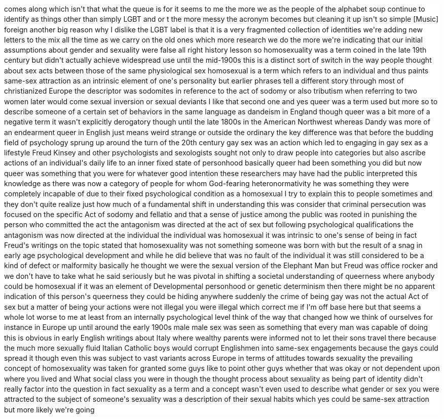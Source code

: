 comes along which isn't that what the queue is for it seems to me the more we as
the people of the alphabet soup continue to identify as things other than simply
LGBT and or t the more messy the acronym becomes but cleaning it up isn't so
simple [Music] foreign another big reason why I dislike the LGBT label is that
it is a very fragmented collection of identities we're adding new letters to the
mix all the time as we carry on the old ones which more research we do the more
we're indicating that our initial assumptions about gender and sexuality were
false all right history lesson so homosexuality was a term coined in the late
19th century but didn't actually achieve widespread use until the mid-1900s this
is a distinct sort of switch in the way people thought about sex acts between
those of the same physiological sex homosexual is a term which refers to an
individual and thus paints same-sex attraction as an intrinsic element of one's
personality but earlier phrases tell a different story through most of
christianized Europe the descriptor was sodomites in reference to the act of
sodomy or also tributism when referring to two women later would come sexual
inversion or sexual deviants I like that second one and yes queer was a term
used but more so to describe someone of a certain set of behaviors in the same
language as dandeism in England though queer was a bit more of a negative term
it wasn't explicitly derogatory though until the late 1800s in the American
Northwest whereas Dandy was more of an endearment queer in English just means
weird strange or outside the ordinary the key difference was that before the
budding field of psychology sprung up around the turn of the 20th century gay
sex was an action which led to engaging in gay sex as a lifestyle Freud Kinsey
and other psychologists and sexologists sought not only to draw people into
categories but also ascribe actions of an individual's daily life to an inner
fixed state of personhood basically queer had been something you did but now
queer was something that you were for whatever good intention these researchers
may have had the public interpreted this knowledge as there was now a category
of people for whom God-fearing heteronormativity he was something they were
completely incapable of due to their fixed psychological condition as a
homosexual I try to explain this to people sometimes and they don't quite
realize just how much of a fundamental shift in understanding this was consider
that criminal persecution was focused on the specific Act of sodomy and fellatio
and that a sense of justice among the public was rooted in punishing the person
who committed the act the antagonism was directed at the act of sex but
following psychological qualifications the antagonism was now directed at the
individual the individual was homosexual it was intrinsic to one's sense of
being in fact Freud's writings on the topic stated that homosexuality was not
something someone was born with but the result of a snag in early age
psychological development and while he did believe that was no fault of the
individual it was still considered to be a kind of defect or malformity
basically he thought we were the sexual version of the Elephant Man but Freud
was office rocker and we don't have to take what he said seriously but he was
pivotal in shifting a societal understanding of queerness where anybody could be
homosexual if it was an element of Developmental personhood or genetic
determinism then there might be no apparent indication of this person's
queerness they could be hiding anywhere suddenly the crime of being gay was not
the actual Act of sex but a matter of being your actions were not illegal you
were illegal which correct me if I'm off base here but that seems a whole lot
worse to me at least from an internally psychological level think of the way
that changed how we think of ourselves for instance in Europe up until around
the early 1900s male male sex was seen as something that every man was capable
of doing this is obvious in early English writings about Italy where wealthy
parents were informed not to let their sons travel there because the much more
sexually fluid Italian Catholic boys would corrupt Englishmen into same-sex
engagements because the gays could spread it though even this was subject to
vast variants across Europe in terms of attitudes towards sexuality the
prevailing concept of homosexuality was taken for granted some guys like to
point other guys whether that was okay or not dependent upon where you lived and
What social class you were in though the thought process about sexuality as
being part of identity didn't really factor into the question in fact sexuality
as a term and a concept wasn't even used to describe what gender or sex you were
attracted to the subject of someone's sexuality was a description of their
sexual habits which yes could be same-sex attraction but more likely we're going